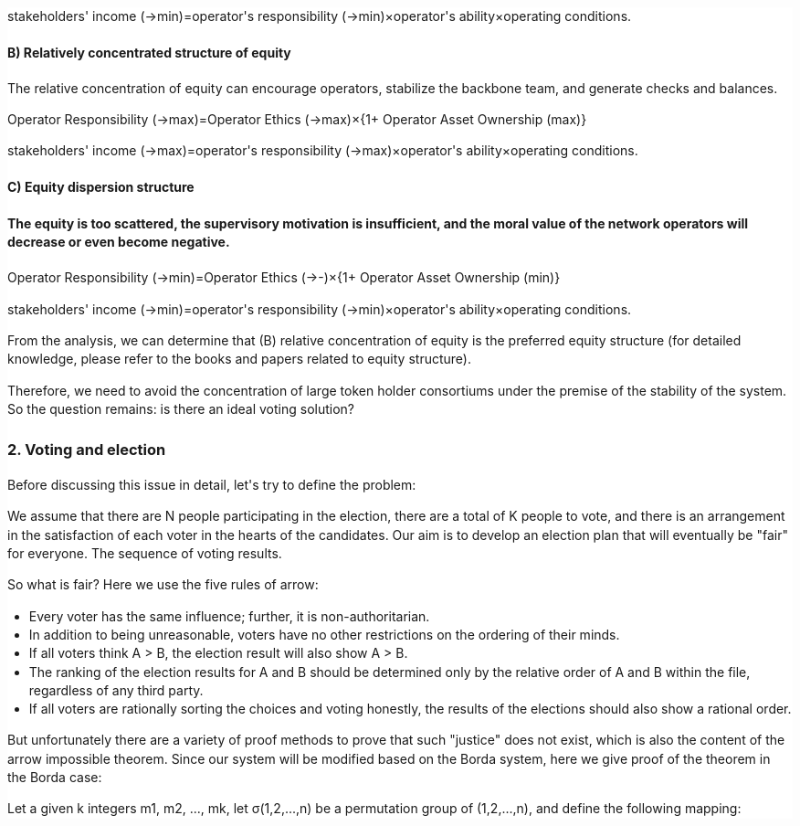 stakeholders' income \(→min\)=operator's responsibility \(→min\)×operator's ability×operating conditions.

#### B\) Relatively concentrated structure of equity

The relative concentration of equity can encourage operators, stabilize the backbone team, and generate checks and balances.

Operator Responsibility \(→max\)=Operator Ethics \(→max\)×{1+ Operator Asset Ownership \(max\)}

stakeholders' income \(→max\)=operator's responsibility \(→max\)×operator's ability×operating conditions.

#### C\) Equity dispersion structure

#### The equity is too scattered, the supervisory motivation is insufficient, and the moral value of the network operators will decrease or even become negative.

Operator Responsibility \(→min\)=Operator Ethics \(→-\)×{1+ Operator Asset Ownership \(min\)}

stakeholders' income \(→min\)=operator's responsibility \(→min\)×operator's ability×operating conditions.

From the analysis, we can determine that \(B\) relative concentration of equity is the preferred equity structure \(for detailed knowledge, please refer to the books and papers related to equity structure\).

Therefore, we need to avoid the concentration of large token holder consortiums under the premise of the stability of the system. So the question remains: is there an ideal voting solution?

### 2. Voting and election

Before discussing this issue in detail, let's try to define the problem:

We assume that there are N people participating in the election, there are a total of K people to vote, and there is an arrangement in the satisfaction of each voter in the hearts of the candidates. Our aim is to develop an election plan that will eventually be "fair" for everyone. The sequence of voting results.

So what is fair? Here we use the five rules of arrow:

* Every voter has the same influence; further, it is non-authoritarian.
* In addition to being unreasonable, voters have no other restrictions on the ordering of their minds.
* If all voters think A &gt; B, the election result will also show A &gt; B.
* The ranking of the election results for A and B should be determined only by the relative order of A and B within the file, regardless of any third party.
* If all voters are rationally sorting the choices and voting honestly, the results of the elections should also show a rational order.

But unfortunately there are a variety of proof methods to prove that such "justice" does not exist, which is also the content of the arrow impossible theorem. Since our system will be modified based on the Borda system, here we give proof of the theorem in the Borda case:

Let a given k integers m1, m2, ..., mk, let σ\(1,2,...,n\) be a permutation group of \(1,2,...,n\), and define the following mapping:
